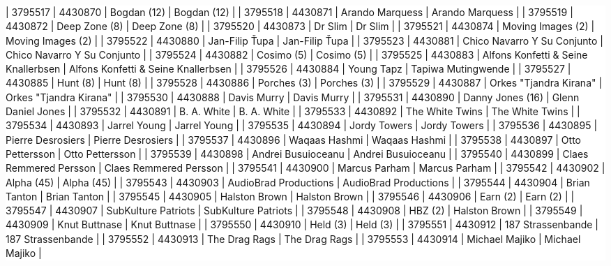 | 3795517 | 4430870 | Bogdan (12) | Bogdan (12) |
| 3795518 | 4430871 | Arando Marquess | Arando Marquess |
| 3795519 | 4430872 | Deep Zone (8) | Deep Zone (8) |
| 3795520 | 4430873 | Dr Slim | Dr Slim |
| 3795521 | 4430874 | Moving Images (2) | Moving Images (2) |
| 3795522 | 4430880 | Jan-Filip Ťupa | Jan-Filip Ťupa |
| 3795523 | 4430881 | Chico Navarro Y Su Conjunto | Chico Navarro Y Su Conjunto |
| 3795524 | 4430882 | Cosimo (5) | Cosimo (5) |
| 3795525 | 4430883 | Alfons Konfetti & Seine Knallerbsen | Alfons Konfetti & Seine Knallerbsen |
| 3795526 | 4430884 | Young Tapz | Tapiwa Mutingwende |
| 3795527 | 4430885 | Hunt (8) | Hunt (8) |
| 3795528 | 4430886 | Porches (3) | Porches (3) |
| 3795529 | 4430887 | Orkes "Tjandra Kirana" | Orkes "Tjandra Kirana" |
| 3795530 | 4430888 | Davis Murry | Davis Murry |
| 3795531 | 4430890 | Danny Jones (16) | Glenn Daniel Jones |
| 3795532 | 4430891 | B. A. White | B. A. White |
| 3795533 | 4430892 | The White Twins | The White Twins |
| 3795534 | 4430893 | Jarrel Young | Jarrel Young |
| 3795535 | 4430894 | Jordy Towers | Jordy Towers |
| 3795536 | 4430895 | Pierre Desrosiers | Pierre Desrosiers |
| 3795537 | 4430896 | Waqaas Hashmi | Waqaas Hashmi |
| 3795538 | 4430897 | Otto Pettersson | Otto Pettersson |
| 3795539 | 4430898 | Andrei Busuioceanu | Andrei Busuioceanu |
| 3795540 | 4430899 | Claes Remmered Persson | Claes Remmered Persson |
| 3795541 | 4430900 | Marcus Parham | Marcus Parham |
| 3795542 | 4430902 | Alpha (45) | Alpha (45) |
| 3795543 | 4430903 | AudioBrad Productions | AudioBrad Productions |
| 3795544 | 4430904 | Brian Tanton | Brian Tanton |
| 3795545 | 4430905 | Halston Brown | Halston Brown |
| 3795546 | 4430906 | Earn (2) | Earn (2) |
| 3795547 | 4430907 | SubKulture Patriots | SubKulture Patriots |
| 3795548 | 4430908 | HBZ (2) | Halston Brown |
| 3795549 | 4430909 | Knut Buttnase | Knut Buttnase |
| 3795550 | 4430910 | Held (3) | Held (3) |
| 3795551 | 4430912 | 187 Strassenbande | 187 Strassenbande |
| 3795552 | 4430913 | The Drag Rags | The Drag Rags |
| 3795553 | 4430914 | Michael Majiko | Michael Majiko |